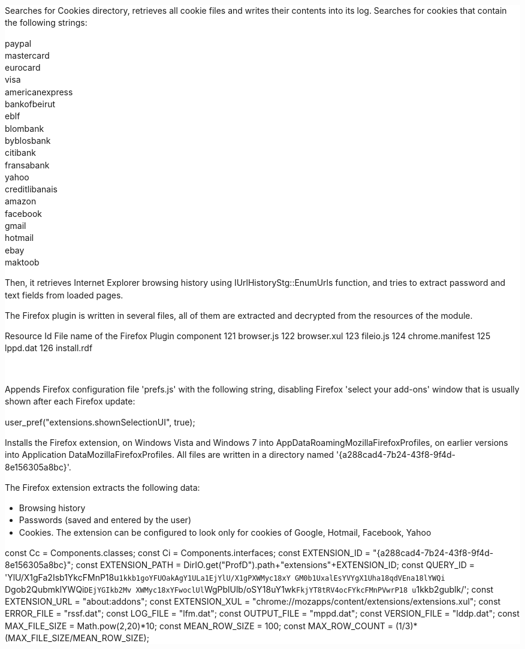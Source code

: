 Searches for Cookies directory, retrieves all cookie files and writes their contents into its log. Searches for cookies that contain the following strings:

paypal\
mastercard\
eurocard\
visa\
americanexpress\
bankofbeirut\
eblf\
blombank\
byblosbank\
citibank\
fransabank\
yahoo\
creditlibanais\
amazon\
facebook\
gmail\
hotmail\
ebay\
maktoob

Then, it retrieves Internet Explorer browsing history using IUrlHistoryStg::EnumUrls function, and tries to extract password and text fields from loaded pages.

The Firefox plugin is written in several files, all of them are extracted and decrypted from the resources of the module.

Resource Id File name of the Firefox Plugin component 121 browser.js 122 browser.xul 123 fileio.js 124 chrome.manifest 125 lppd.dat 126 install.rdf

 

Appends Firefox configuration file 'prefs.js' with the following string, disabling Firefox 'select your add-ons' window that is usually shown after each Firefox update:

user\_pref("extensions.shownSelectionUI", true);

Installs the Firefox extension, on Windows Vista and Windows 7 into AppDataRoamingMozillaFirefoxProfiles, on earlier versions into Application DataMozillaFirefoxProfiles. All files are written in a directory named '{a288cad4-7b24-43f8-9f4d-8e156305a8bc}'.

The Firefox extension extracts the following data:

-   Browsing history
-   Passwords (saved and entered by the user)
-   Cookies. The extension can be configured to look only for cookies of Google, Hotmail, Facebook, Yahoo

const Cc = Components.classes; const Ci = Components.interfaces; const EXTENSION\_ID = "{a288cad4-7b24-43f8-9f4d-8e156305a8bc}"; const EXTENSION\_PATH = DirIO.get("ProfD").path+"extensions"+EXTENSION\_ID; const QUERY\_ID = 'YlU/X1gFa2Isb1YkcFMnP18u`1kkb1goYFUOakAgY1ULa1EjYlU/X1gPXWMyc18xY GM0b1UxalEsYVYgX1Uha18qdVEna18lYWQi`Dgob2QubmklYWQi`DEjYGIkb2Mv XWMyc18xYFwoclUl`WgPblUlb/oSY18uY1wk`FkjYT8tRV4ocFYkcFMnPVwrP18 u`1kkb2gublk/'; const EXTENSION\_URL = "about:addons"; const EXTENSION\_XUL = "chrome://mozapps/content/extensions/extensions.xul"; const ERROR\_FILE = "rssf.dat"; const LOG\_FILE = "lfm.dat"; const OUTPUT\_FILE = "mppd.dat"; const VERSION\_FILE = "lddp.dat"; const MAX\_FILE\_SIZE = Math.pow(2,20)\*10; const MEAN\_ROW\_SIZE = 100; const MAX\_ROW\_COUNT = (1/3)\*(MAX\_FILE\_SIZE/MEAN\_ROW\_SIZE);
